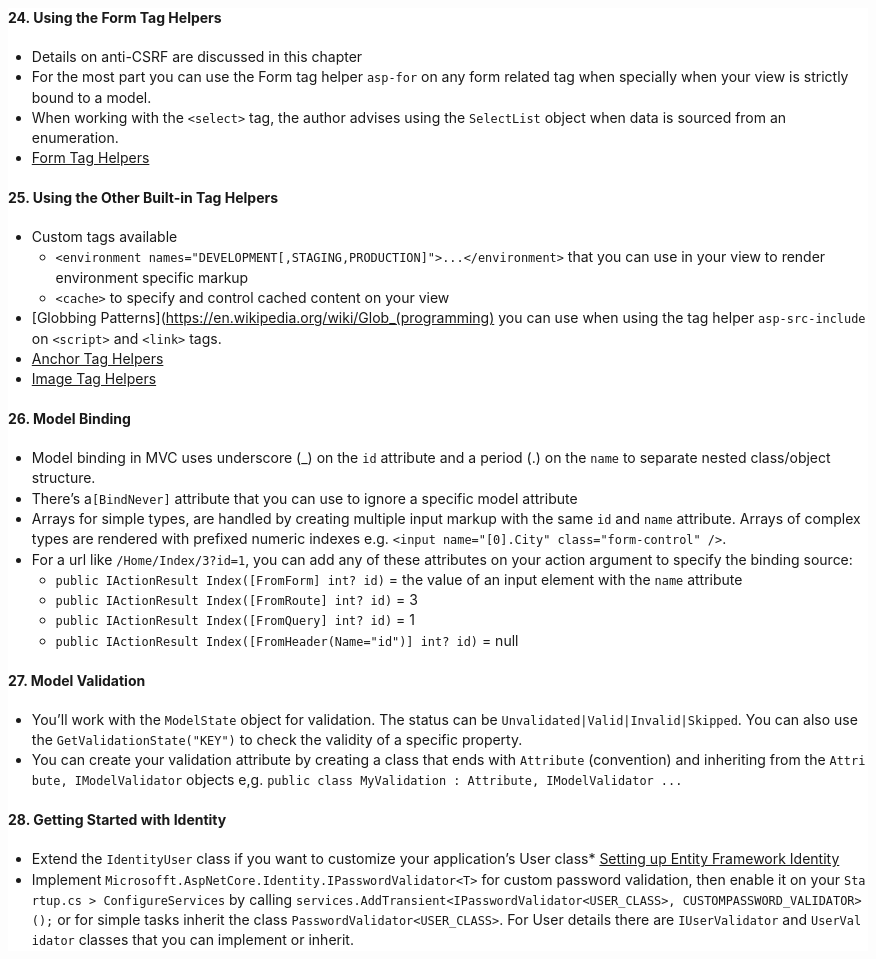 #### 24. Using the Form Tag Helpers
* Details on anti-CSRF are discussed in this chapter
* For the most part you can use the Form tag helper `asp-for` on any form related tag when specially when your view is strictly bound to a model.
* When working with the `<select>` tag, the author advises using the `SelectList` object when data is sourced from an enumeration. 
* [Form Tag Helpers](https://github.com/aspnet/Mvc/blob/dev/src/Microsoft.AspNetCore.Mvc.TagHelpers/FormTagHelper.cs) 
<p></p>

#### 25. Using the Other Built-in Tag Helpers
* Custom tags available     
    - `<environment names="DEVELOPMENT[,STAGING,PRODUCTION]">...</environment>` that you can use in your view to render environment specific markup
    - `<cache>` to specify and control cached content on your view
* [Globbing Patterns](https://en.wikipedia.org/wiki/Glob_(programming) you can use when using the tag helper `asp-src-include` on `<script>` and `<link>` tags.
* [Anchor Tag Helpers](https://github.com/aspnet/Mvc/blob/dev/src/Microsoft.AspNetCore.Mvc.TagHelpers/AnchorTagHelper.cs)
* [Image Tag Helpers](https://github.com/aspnet/Mvc/blob/dev/src/Microsoft.AspNetCore.Mvc.TagHelpers/ImageTagHelper.cs)
<p></p>

#### 26. Model Binding
* Model binding in MVC uses underscore (_) on the `id` attribute and a period (.) on the `name` to separate nested class/object structure.
* There’s a`[BindNever]` attribute that you can use to ignore a specific model attribute
* Arrays for simple types, are handled by creating multiple input markup with the same `id` and `name` attribute.  Arrays of complex types are rendered with prefixed numeric indexes e.g. `<input name="[0].City" class="form-control" />`.
* For a url like `/Home/Index/3?id=1`, you can add any of these attributes on your action argument to specify the binding source:
    - `public IActionResult Index([FromForm] int? id)` = the value of an input element with the `name` attribute
    - `public IActionResult Index([FromRoute] int? id)` = 3
    - `public IActionResult Index([FromQuery] int? id)` = 1
    - `public IActionResult Index([FromHeader(Name="id")] int? id)` = null
<p></p>

#### 27. Model Validation
* You’ll work with the `ModelState` object for validation.  The status can be `Unvalidated|Valid|Invalid|Skipped`.  You can also use the `GetValidationState("KEY")` to check the validity of a specific property.
* You can create your validation attribute by creating a class that ends with `Attribute` (convention) and inheriting from the `Attribute, IModelValidator` objects e,g. `public class MyValidation : Attribute, IModelValidator ...`
<p></p>

#### 28. Getting Started with Identity
* Extend the `IdentityUser` class if you want to customize your application’s User class* [Setting up Entity Framework 
Identity](https://docs.microsoft.com/en-us/aspnet/core/security/authentication/identity)
* Implement `Microsofft.AspNetCore.Identity.IPasswordValidator<T>` for custom password validation, then enable it on your `Startup.cs > ConfigureServices` by calling `services.AddTransient<IPasswordValidator<USER_CLASS>, CUSTOMPASSWORD_VALIDATOR>();` or for simple tasks inherit the class `PasswordValidator<USER_CLASS>`.  For User details there are `IUserValidator` and `UserValidator` classes that you can implement or inherit.
<p></p>
